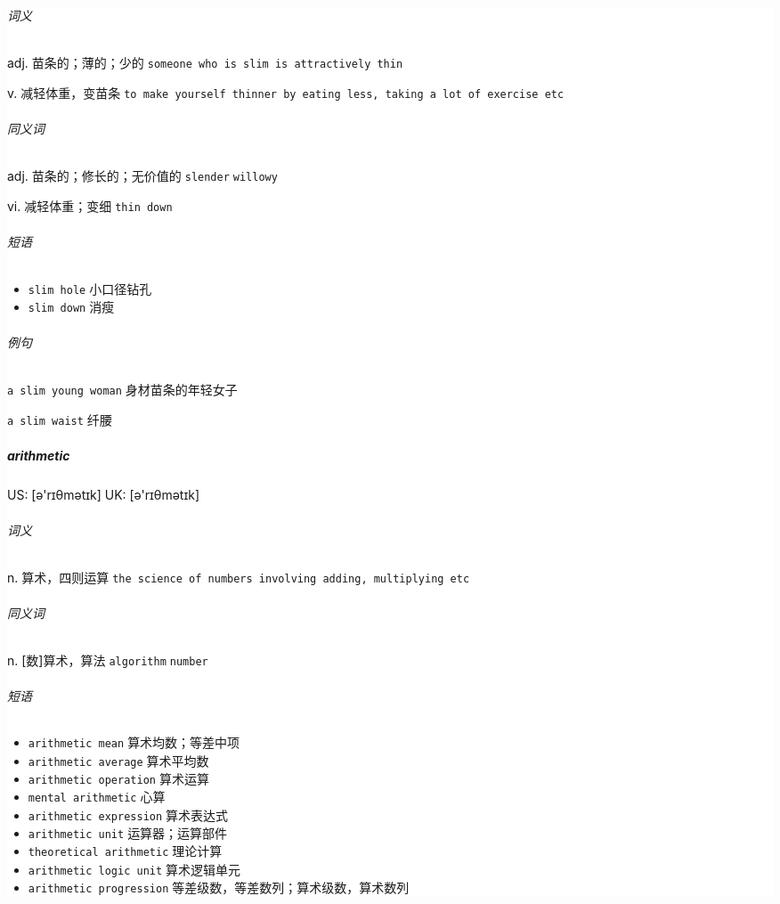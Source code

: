 ###### 词义

adj. 苗条的；薄的；少的
`someone who is slim is attractively thin`

v. 减轻体重，变苗条
`to make yourself thinner by eating less, taking a lot of exercise etc`

###### 同义词

adj. 苗条的；修长的；无价值的
`slender` `willowy`

vi. 减轻体重；变细
`thin down`


###### 短语

- `slim hole` 小口径钻孔
- `slim down` 消瘦

###### 例句

`a slim young woman`
身材苗条的年轻女子

`a slim waist`
纤腰


##### arithmetic

US: [ə'rɪθmətɪk]
UK: [ə'rɪθmətɪk]

###### 词义

n. 算术，四则运算
`the science of numbers involving adding, multiplying etc`

###### 同义词

n. [数]算术，算法
`algorithm` `number`


###### 短语

- `arithmetic mean` 算术均数；等差中项
- `arithmetic average` 算术平均数
- `arithmetic operation` 算术运算
- `mental arithmetic` 心算
- `arithmetic expression` 算术表达式
- `arithmetic unit` 运算器；运算部件
- `theoretical arithmetic` 理论计算
- `arithmetic logic unit` 算术逻辑单元
- `arithmetic progression` 等差级数，等差数列；算术级数，算术数列
